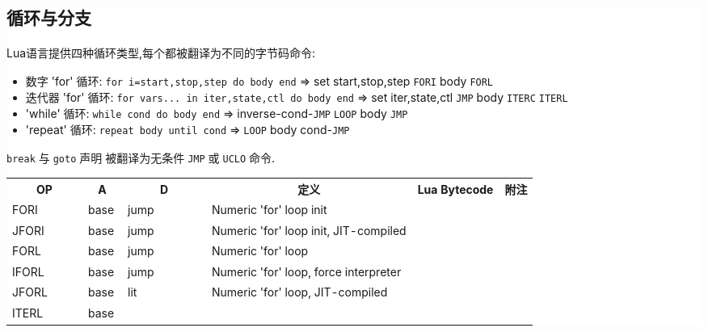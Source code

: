 <h2><a class="anchor" id="loops-and-branches" href="#loops-and-branches"><i class="fa fa-link"></i></a>循环与分支</h2>

<p>Lua语言提供四种循环类型,每个都被翻译为不同的字节码命令:</p>

<ul>
<li>数字 'for' 循环: <code>for i=start,stop,step do body end</code> =&gt; set start,stop,step <code>FORI</code> body <code>FORL</code>
</li>
<li>迭代器 'for' 循环: <code>for vars... in iter,state,ctl do body end</code> =&gt; set iter,state,ctl <code>JMP</code> body <code>ITERC</code> <code>ITERL</code>
</li>
<li> 'while' 循环: <code>while cond do body end</code> =&gt; inverse-cond-<code>JMP</code> <code>LOOP</code> body <code>JMP</code>
</li>
<li> 'repeat' 循环: <code>repeat body until cond</code> =&gt; <code>LOOP</code> body cond-<code>JMP</code>
</li>
</ul>

<p> <code>break</code> 与 <code>goto</code> 声明 被翻译为无条件
<code>JMP</code> 或 <code>UCLO</code> 命令.</p>

<table>
<tr>
<th width="80"><center>OP</center></th>
<th width="35"><center>A</center></th>
<th colspan="2" width="90"><center>D</center></th>
<th>定义</th>
<th>Lua Bytecode</th>
<th>附注</th>
</tr>
<tr>
<td>FORI</td>
<td>base</td>
<td colspan="2">jump</td>
<td>Numeric 'for' loop init</td>
</tr>
<tr>
<td>JFORI</td>
<td>base</td>
<td colspan="2">jump</td>
<td>Numeric 'for' loop init, JIT-compiled</td>
</tr>
<tr>
<td>FORL</td>
<td>base</td>
<td colspan="2">jump</td>
<td>Numeric 'for' loop</td>
</tr>
<tr>
<td>IFORL</td>
<td>base</td>
<td colspan="2">jump</td>
<td>Numeric 'for' loop, force interpreter</td>
</tr>
<tr>
<td>JFORL</td>
<td>base</td>
<td colspan="2">lit</td>
<td>Numeric 'for' loop, JIT-compiled</td>
</tr>
<tr>
<td>ITERL</td>
<td>base</td>